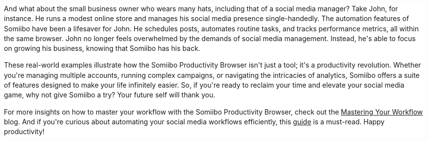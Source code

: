 And what about the small business owner who wears many hats, including that of a social media manager? Take John, for instance. He runs a modest online store and manages his social media presence single-handedly. The automation features of Somiibo have been a lifesaver for John. He schedules posts, automates routine tasks, and tracks performance metrics, all within the same browser. John no longer feels overwhelmed by the demands of social media management. Instead, he's able to focus on growing his business, knowing that Somiibo has his back.

These real-world examples illustrate how the Somiibo Productivity Browser isn't just a tool; it's a productivity revolution. Whether you're managing multiple accounts, running complex campaigns, or navigating the intricacies of analytics, Somiibo offers a suite of features designed to make your life infinitely easier. So, if you're ready to reclaim your time and elevate your social media game, why not give Somiibo a try? Your future self will thank you.

For more insights on how to master your workflow with the Somiibo Productivity Browser, check out the [Mastering Your Workflow](https://productivitybrowser.com/blog/mastering-your-workflow-with-the-somiibo-productivity-browser) blog. And if you're curious about automating your social media workflows efficiently, this [guide](https://productivitybrowser.com/blog/how-to-automate-social-media-workflows-efficiently) is a must-read. Happy productivity!



